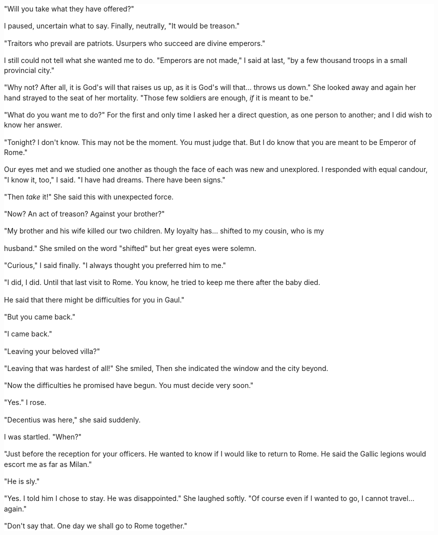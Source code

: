 "Will you take what they have offered?"

I paused, uncertain what to say. Finally, neutrally, "It would be treason."

"Traitors who prevail are patriots. Usurpers who succeed are divine emperors."

I still could not tell what she wanted me to do. "Emperors are not made," I said at last, "by a few thousand troops in a small provincial city."

"Why not? After all, it is God's will that raises us up, as it is God's will that… throws us down." She looked away and again her hand strayed to the seat of her mortality. "Those few soldiers are enough, *if* it is meant to be."

"What do you want me to do?" For the first and only time I asked her a direct question, as one person to another; and I did wish to know her answer.

"Tonight? I don't know. This may not be the moment. You must judge that. But I do know that you are meant to be Emperor of Rome."

Our eyes met and we studied one another as though the face of each was new and unexplored. I responded with equal candour, "I know it, too," I said. "I have had dreams. There have been signs."

"Then *take* it\!" She said this with unexpected force.

"Now? An act of treason? Against your brother?"

"My brother and his wife killed our two children. My loyalty has… shifted to my cousin, who is my

husband." She smiled on the word "shifted" but her great eyes were solemn.

"Curious," I said finally. "I always thought you preferred him to me."

"I did, I did. Until that last visit to Rome. You know, he tried to keep me there after the baby died.

He said that there might be difficulties for you in Gaul."

"But you came back."

"I came back."

"Leaving your beloved villa?"

"Leaving that was hardest of all\!" She smiled, Then she indicated the window and the city beyond.

"Now the difficulties he promised have begun. You must decide very soon."

"Yes." I rose.

"Decentius was here," she said suddenly.

I was startled. "When?"

"Just before the reception for your officers. He wanted to know if I would like to return to Rome. He said the Gallic legions would escort me as far as Milan."

"He is sly."

"Yes. I told him I chose to stay. He was disappointed." She laughed softly. "Of course even if I wanted to go, I cannot travel… again."

"Don't say that. One day we shall go to Rome together."
